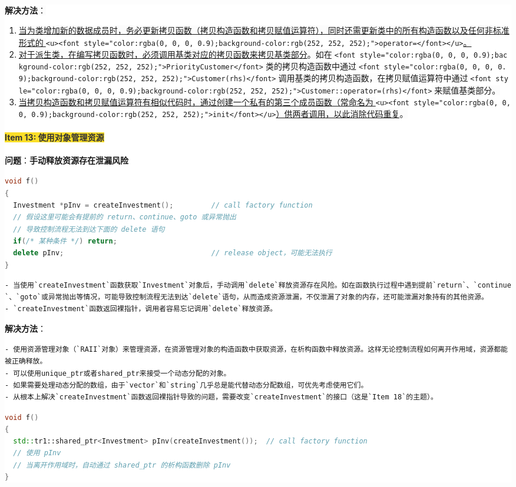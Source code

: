 **解决方法**<font style="color:rgba(0, 0, 0, 0.9);background-color:rgb(252, 252, 252);">：</font>

1. <u><font style="color:rgba(0, 0, 0, 0.9);background-color:rgb(252, 252, 252);">当为类增加新的数据成员时，务必更新拷贝函数（拷贝构造函数和拷贝赋值运算符），同时还需更新类中的所有构造函数以及任何非标准形式的 </font></u>`<u><font style="color:rgba(0, 0, 0, 0.9);background-color:rgb(252, 252, 252);">operator=</font></u>`<u><font style="color:rgba(0, 0, 0, 0.9);background-color:rgb(252, 252, 252);">。</font></u>
2. <u><font style="color:rgba(0, 0, 0, 0.9);background-color:rgb(252, 252, 252);">对于派生类，在编写拷贝函数时，必须调用基类对应的拷贝函数来拷贝基类部分</font></u><font style="color:rgba(0, 0, 0, 0.9);background-color:rgb(252, 252, 252);">。如在 </font>`<font style="color:rgba(0, 0, 0, 0.9);background-color:rgb(252, 252, 252);">PriorityCustomer</font>`<font style="color:rgba(0, 0, 0, 0.9);background-color:rgb(252, 252, 252);"> 类的拷贝构造函数中通过 </font>`<font style="color:rgba(0, 0, 0, 0.9);background-color:rgb(252, 252, 252);">Customer(rhs)</font>`<font style="color:rgba(0, 0, 0, 0.9);background-color:rgb(252, 252, 252);"> 调用基类的拷贝构造函数，在拷贝赋值运算符中通过 </font>`<font style="color:rgba(0, 0, 0, 0.9);background-color:rgb(252, 252, 252);">Customer::operator=(rhs)</font>`<font style="color:rgba(0, 0, 0, 0.9);background-color:rgb(252, 252, 252);"> 来赋值基类部分。</font>
3. <u><font style="color:rgba(0, 0, 0, 0.9);background-color:rgb(252, 252, 252);">当拷贝构造函数和拷贝赋值运算符有相似代码时，通过创建一个私有的第三个成员函数（常命名为 </font></u>`<u><font style="color:rgba(0, 0, 0, 0.9);background-color:rgb(252, 252, 252);">init</font></u>`<u><font style="color:rgba(0, 0, 0, 0.9);background-color:rgb(252, 252, 252);">）供两者调用，以此消除代码重复</font></u><font style="color:rgba(0, 0, 0, 0.9);background-color:rgb(252, 252, 252);">。</font>

<font style="color:rgba(0, 0, 0, 0.9);background-color:rgb(252, 252, 252);"></font>

<font style="color:rgba(0, 0, 0, 0.9);background-color:rgb(252, 252, 252);"></font>

#### <font style="color:rgb(51, 51, 51);background-color:#FBDE28;">Item 13: 使用对象管理资源</font>
**问题**：**手动释放资源存在泄漏风险**

```cpp
void f()
{
  Investment *pInv = createInvestment();         // call factory function
  // 假设这里可能会有提前的 return、continue、goto 或异常抛出
  // 导致控制流程无法到达下面的 delete 语句
  if(/* 某种条件 */) return;
  delete pInv;                                   // release object，可能无法执行
}
```

    - 当使用`createInvestment`函数获取`Investment`对象后，手动调用`delete`释放资源存在风险。如在函数执行过程中遇到提前`return`、`continue`、`goto`或异常抛出等情况，可能导致控制流程无法到达`delete`语句，从而造成资源泄漏，不仅泄漏了对象的内存，还可能泄漏对象持有的其他资源。
    - `createInvestment`函数返回裸指针，调用者容易忘记调用`delete`释放资源。

**解决方法**：

    - 使用资源管理对象（`RAII`对象）来管理资源，在资源管理对象的构造函数中获取资源，在析构函数中释放资源。这样无论控制流程如何离开作用域，资源都能被正确释放。
    - 可以使用unique_ptr或者shared_ptr来接受一个动态分配的对象。
    - 如果需要处理动态分配的数组，由于`vector`和`string`几乎总是能代替动态分配数组，可优先考虑使用它们。
    - 从根本上解决`createInvestment`函数返回裸指针导致的问题，需要改变`createInvestment`的接口（这是`Item 18`的主题）。

```cpp
void f()
{
  std::tr1::shared_ptr<Investment> pInv(createInvestment());  // call factory function
  // 使用 pInv
  // 当离开作用域时，自动通过 shared_ptr 的析构函数删除 pInv
}
```
